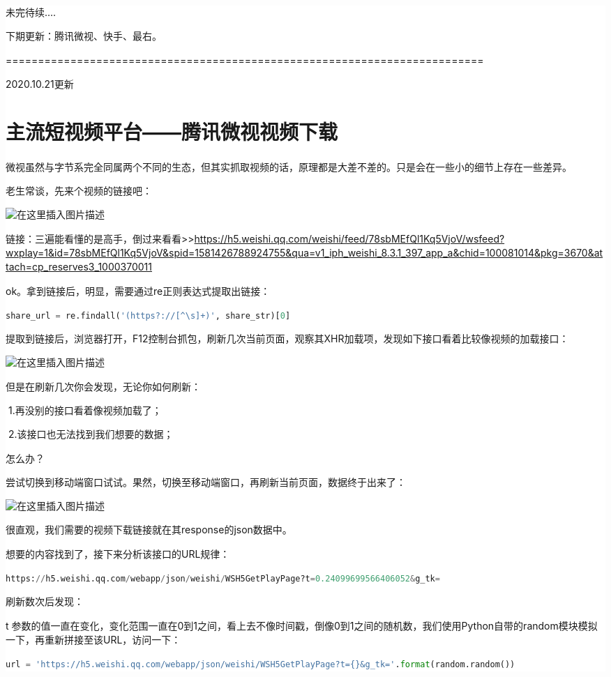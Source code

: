 

未完待续....

下期更新：腾讯微视、快手、最右。

==========================================================================

2020.10.21更新

# 主流短视频平台——腾讯微视视频下载

微视虽然与字节系完全同属两个不同的生态，但其实抓取视频的话，原理都是大差不差的。只是会在一些小的细节上存在一些差异。

老生常谈，先来个视频的链接吧：



![在这里插入图片描述](https://img-blog.csdnimg.cn/20201021103049211.jpg?x-oss-process=image/watermark,type_ZmFuZ3poZW5naGVpdGk,shadow_10,text_aHR0cHM6Ly9ibG9nLmNzZG4ubmV0L2F3YzE5OTMwODE4,size_16,color_FFFFFF,t_70#pic_center)

链接：三遍能看懂的是高手，倒过来看看>>https://h5.weishi.qq.com/weishi/feed/78sbMEfQl1Kq5VjoV/wsfeed?wxplay=1&id=78sbMEfQl1Kq5VjoV&spid=1581426788924755&qua=v1_iph_weishi_8.3.1_397_app_a&chid=100081014&pkg=3670&attach=cp_reserves3_1000370011

ok。拿到链接后，明显，需要通过re正则表达式提取出链接：

```python
share_url = re.findall('(https?://[^\s]+)', share_str)[0]
```

提取到链接后，浏览器打开，F12控制台抓包，刷新几次当前页面，观察其XHR加载项，发现如下接口看着比较像视频的加载接口：

![在这里插入图片描述](https://img-blog.csdnimg.cn/20201021103416845.png?x-oss-process=image/watermark,type_ZmFuZ3poZW5naGVpdGk,shadow_10,text_aHR0cHM6Ly9ibG9nLmNzZG4ubmV0L2F3YzE5OTMwODE4,size_16,color_FFFFFF,t_70#pic_center)

但是在刷新几次你会发现，无论你如何刷新：

​	1.再没别的接口看着像视频加载了；

​	2.该接口也无法找到我们想要的数据；

怎么办？

尝试切换到移动端窗口试试。果然，切换至移动端窗口，再刷新当前页面，数据终于出来了：

![在这里插入图片描述](https://img-blog.csdnimg.cn/20201021103726270.png?x-oss-process=image/watermark,type_ZmFuZ3poZW5naGVpdGk,shadow_10,text_aHR0cHM6Ly9ibG9nLmNzZG4ubmV0L2F3YzE5OTMwODE4,size_16,color_FFFFFF,t_70#pic_center)

很直观，我们需要的视频下载链接就在其response的json数据中。

想要的内容找到了，接下来分析该接口的URL规律：

```python
https://h5.weishi.qq.com/webapp/json/weishi/WSH5GetPlayPage?t=0.24099699566406052&g_tk=
```

刷新数次后发现：

t 参数的值一直在变化，变化范围一直在0到1之间，看上去不像时间戳，倒像0到1之间的随机数，我们使用Python自带的random模块模拟一下，再重新拼接至该URL，访问一下：

```python
url = 'https://h5.weishi.qq.com/webapp/json/weishi/WSH5GetPlayPage?t={}&g_tk='.format(random.random())
```
